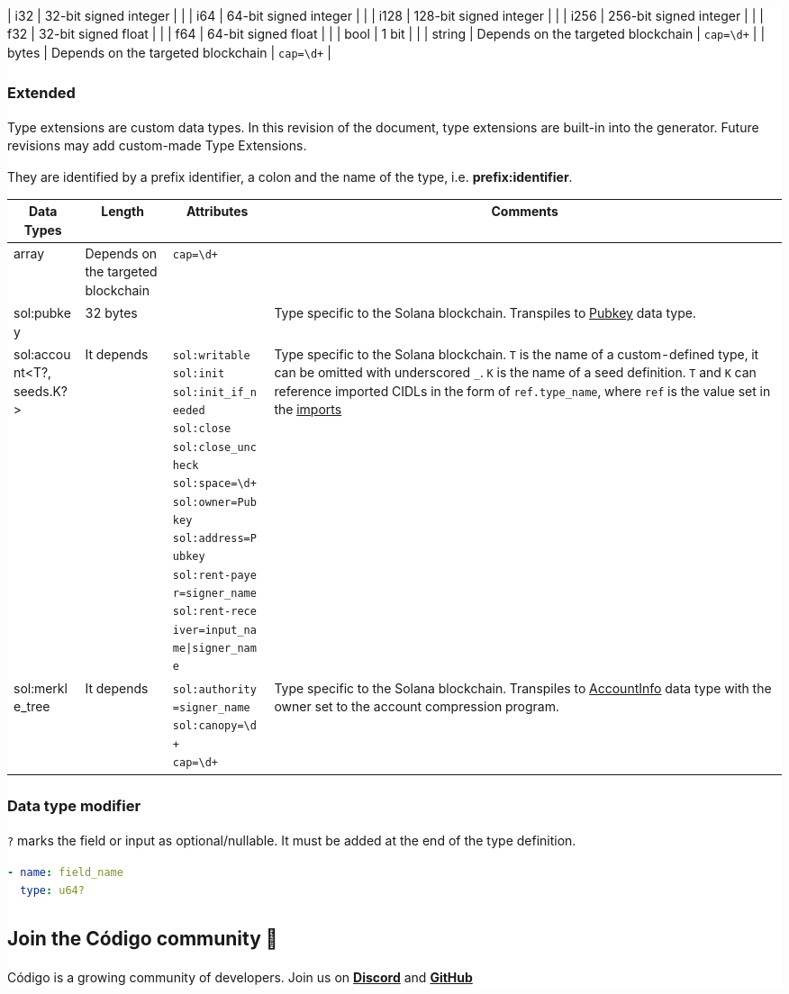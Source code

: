 | i32       | 32-bit signed integer              |            |
| i64       | 64-bit signed integer              |            |
| i128      | 128-bit signed integer             |            |
| i256      | 256-bit signed integer             |            |
| f32       | 32-bit signed float                |            |
| f64       | 64-bit signed float                |            |
| bool      | 1 bit                              |            |
| string    | Depends on the targeted blockchain | `cap=\d+`  |
| bytes     | Depends on the targeted blockchain | `cap=\d+`  |

### Extended

Type extensions are custom data types. In this revision of the document, type extensions are built-in into the
generator. Future revisions may add custom-made Type Extensions.

They are identified by a prefix identifier, a colon and the name of the type, i.e. **prefix:identifier**.

| Data Types                      | Length                             | Attributes                                                                                                                                                                                                                                                                     | Comments                                                                                                                                                                                                                                                                                              |
|---------------------------------|------------------------------------|--------------------------------------------------------------------------------------------------------------------------------------------------------------------------------------------------------------------------------------------------------------------------------|-------------------------------------------------------------------------------------------------------------------------------------------------------------------------------------------------------------------------------------------------------------------------------------------------------|
| array                           | Depends on the targeted blockchain | `cap=\d+`                                                                                                                                                                                                                                                                      |
| sol:pubkey                      | 32 bytes                           |                                                                                                                                                                                                                                                                                | Type specific to the Solana blockchain. Transpiles to [Pubkey](https://docs.rs/solana-program/1.15.2/solana_program/pubkey/struct.Pubkey.html) data type.                                                                                                                                             |
| sol:account&lt;T?, seeds.K?&gt; | It depends                         | `sol:writable` <br /> `sol:init` <br /> `sol:init_if_needed` <br /> `sol:close` <br /> `sol:close_uncheck` <br /> `sol:space=\d+` <br /> `sol:owner=Pubkey` <br /> `sol:address=Pubkey` <br /> `sol:rent-payer=signer_name` <br /> `sol:rent-receiver=input_name\|signer_name` | Type specific to the Solana blockchain. `T` is the name of a custom-defined type, it can be omitted with underscored `_`. `K` is the name of a seed definition. `T` and `K` can reference imported CIDLs in the form of `ref.type_name`, where `ref` is the value set in the [imports](#imports-body) | 
| sol:merkle_tree                 | It depends                         | `sol:authority=signer_name` <br/> `sol:canopy=\d+` <br/> `cap=\d+`                                                                                                                                                                                                             | Type specific to the Solana blockchain. Transpiles to [AccountInfo](https://docs.rs/solana-program/1.15.2/solana_program/account_info/struct.AccountInfo.html) data type with the owner set to the account compression program.                                                                       |

### Data type modifier

`?` marks the field or input as optional/nullable. It must be added at the end of the type definition.

```yaml
- name: field_name
  type: u64?
```

## Join the Código community 💚

Código is a growing community of developers. Join us on
**[Discord](https://discord.gg/8XHQGS832k)**
and **[GitHub](https://github.com/Codigo-io)**
